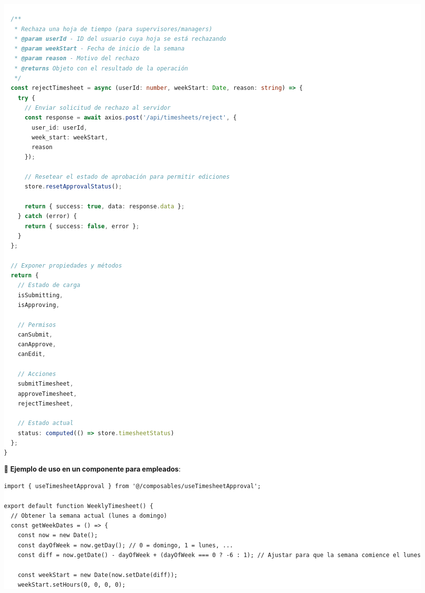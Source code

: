 ```typescript

  /**
   * Rechaza una hoja de tiempo (para supervisores/managers)
   * @param userId - ID del usuario cuya hoja se está rechazando
   * @param weekStart - Fecha de inicio de la semana
   * @param reason - Motivo del rechazo
   * @returns Objeto con el resultado de la operación
   */
  const rejectTimesheet = async (userId: number, weekStart: Date, reason: string) => {
    try {
      // Enviar solicitud de rechazo al servidor
      const response = await axios.post('/api/timesheets/reject', {
        user_id: userId,
        week_start: weekStart,
        reason
      });

      // Resetear el estado de aprobación para permitir ediciones
      store.resetApprovalStatus();

      return { success: true, data: response.data };
    } catch (error) {
      return { success: false, error };
    }
  };

  // Exponer propiedades y métodos
  return {
    // Estado de carga
    isSubmitting,
    isApproving,

    // Permisos
    canSubmit,
    canApprove,
    canEdit,

    // Acciones
    submitTimesheet,
    approveTimesheet,
    rejectTimesheet,

    // Estado actual
    status: computed(() => store.timesheetStatus)
  };
}
```

🔰 **Ejemplo de uso en un componente para empleados**:

```tsx
import { useTimesheetApproval } from '@/composables/useTimesheetApproval';

export default function WeeklyTimesheet() {
  // Obtener la semana actual (lunes a domingo)
  const getWeekDates = () => {
    const now = new Date();
    const dayOfWeek = now.getDay(); // 0 = domingo, 1 = lunes, ...
    const diff = now.getDate() - dayOfWeek + (dayOfWeek === 0 ? -6 : 1); // Ajustar para que la semana comience el lunes

    const weekStart = new Date(now.setDate(diff));
    weekStart.setHours(0, 0, 0, 0);

```